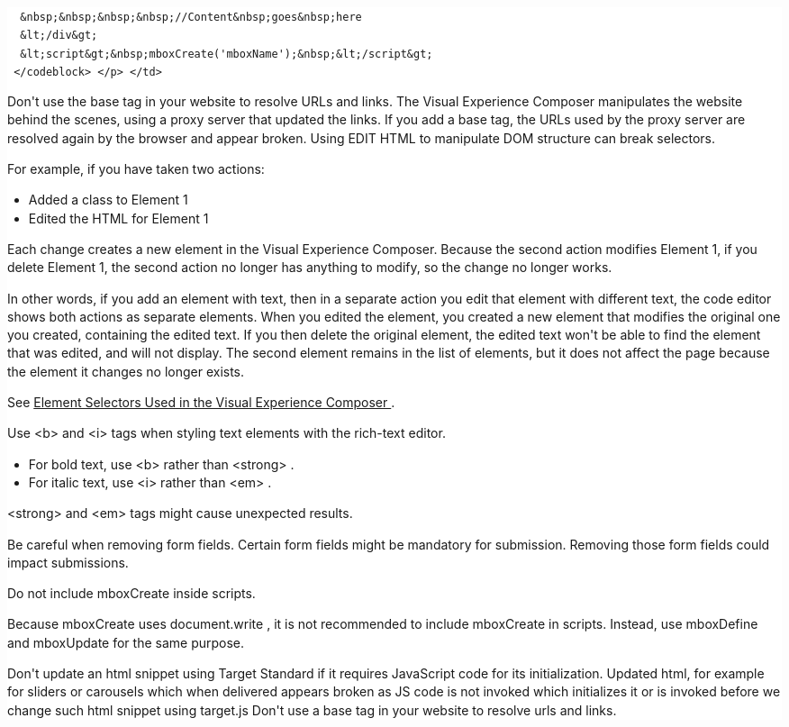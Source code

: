       &nbsp;&nbsp;&nbsp;&nbsp;//Content&nbsp;goes&nbsp;here 
      &lt;/div&gt; 
      &lt;script&gt;&nbsp;mboxCreate('mboxName');&nbsp;&lt;/script&gt; 
     </codeblock> </p> </td> 
  </tr> 
  <tr> 
   <td colname="col1"> Don't use the base tag in your website to resolve URLs and links. </td> 
   <td colname="col2"> The Visual Experience Composer manipulates the website behind the scenes, using a proxy server that updated the links. If you add a base tag, the URLs used by the proxy server are resolved again by the browser and appear broken. </td> 
  </tr> 
  <tr> 
   <td colname="col1"> Using EDIT HTML to manipulate DOM structure can break selectors. </td> 
   <td colname="col2"> <p>For example, if you have taken two actions:</p> <p> 
     <ul id="ul_8DE119C87A6B42BE8CF8097DEF6B32FA"> 
      <li id="li_92AE664EE93342268543D85B3A6DAB86">Added a class to Element 1</li> 
      <li id="li_2895F928B6D7483D8306DF03AC2B20A7">Edited the HTML for Element 1</li> 
     </ul> </p> <p>Each change creates a new element in the Visual Experience Composer. Because the second action modifies Element 1, if you delete Element 1, the second action no longer has anything to modify, so the change no longer works.</p> <p>In other words, if you add an element with text, then in a separate action you edit that element with different text, the code editor shows both actions as separate elements. When you edited the element, you created a new element that modifies the original one you created, containing the edited text. If you then delete the original element, the edited text won't be able to find the element that was edited, and will not display. The second element remains in the list of elements, but it does not affect the page because the element it changes no longer exists.</p> <p>See <a href="c_vec_selectors.xml#concept_4EB7663E255F439B8D24079D23479337" format="dita" scope="local"> Element Selectors Used in the Visual Experience Composer </a>. </p> </td> 
  </tr> 
  <tr> 
   <td colname="col1"> Use <span class="codeph"> &lt;b&gt; </span> and <span class="codeph"> &lt;i&gt; </span> tags when styling text elements with the rich-text editor. </td> 
   <td colname="col2"> <p> 
     <ul id="ul_7815FC70CE414D9B99969C890DD13480"> 
      <li id="li_BC70FC033E5740C99F40240F1EE344F3"> For bold text, use &lt;b&gt; rather than <span class="codeph"> &lt;strong&gt; </span>. </li> 
      <li id="li_28736D8B774343448C2D30DBE44C4A19">For italic text, use &lt;i&gt; rather than <span class="codeph"> &lt;em&gt; </span>. </li> 
     </ul> </p> <p> <span class="codeph"> &lt;strong&gt; </span> and <span class="codeph"> &lt;em&gt; </span> tags might cause unexpected results. </p> </td> 
  </tr> 
  <tr> 
   <td colname="col1"> Be careful when removing form fields. </td> 
   <td colname="col2"> Certain form fields might be mandatory for submission. Removing those form fields could impact submissions. </td> 
  </tr> 
  <tr> 
   <td colname="col1"> <p>Do not include <span class="codeph"> mboxCreate </span>inside scripts. </p> </td> 
   <td colname="col2"> <p>Because <span class="codeph"> mboxCreate </span> uses <span class="codeph"> document.write </span>, it is not recommended to include <span class="codeph"> mboxCreate </span> in scripts. Instead, use <span class="codeph"> mboxDefine </span> and <span class="codeph"> mboxUpdate </span> for the same purpose. </p> </td> 
  </tr> 
  <tr> 
   <td colname="col1"> Don't update an html snippet using Target Standard if it requires JavaScript code for its initialization. </td> 
   <td colname="col2"> Updated html, for example for sliders or carousels which when delivered appears broken as JS code is not invoked which initializes it or is invoked before we change such html snippet using target.js </td> 
  </tr> 
  <tr> 
   <td colname="col1"> Don't use a base tag in your website to resolve urls and links. </td> 